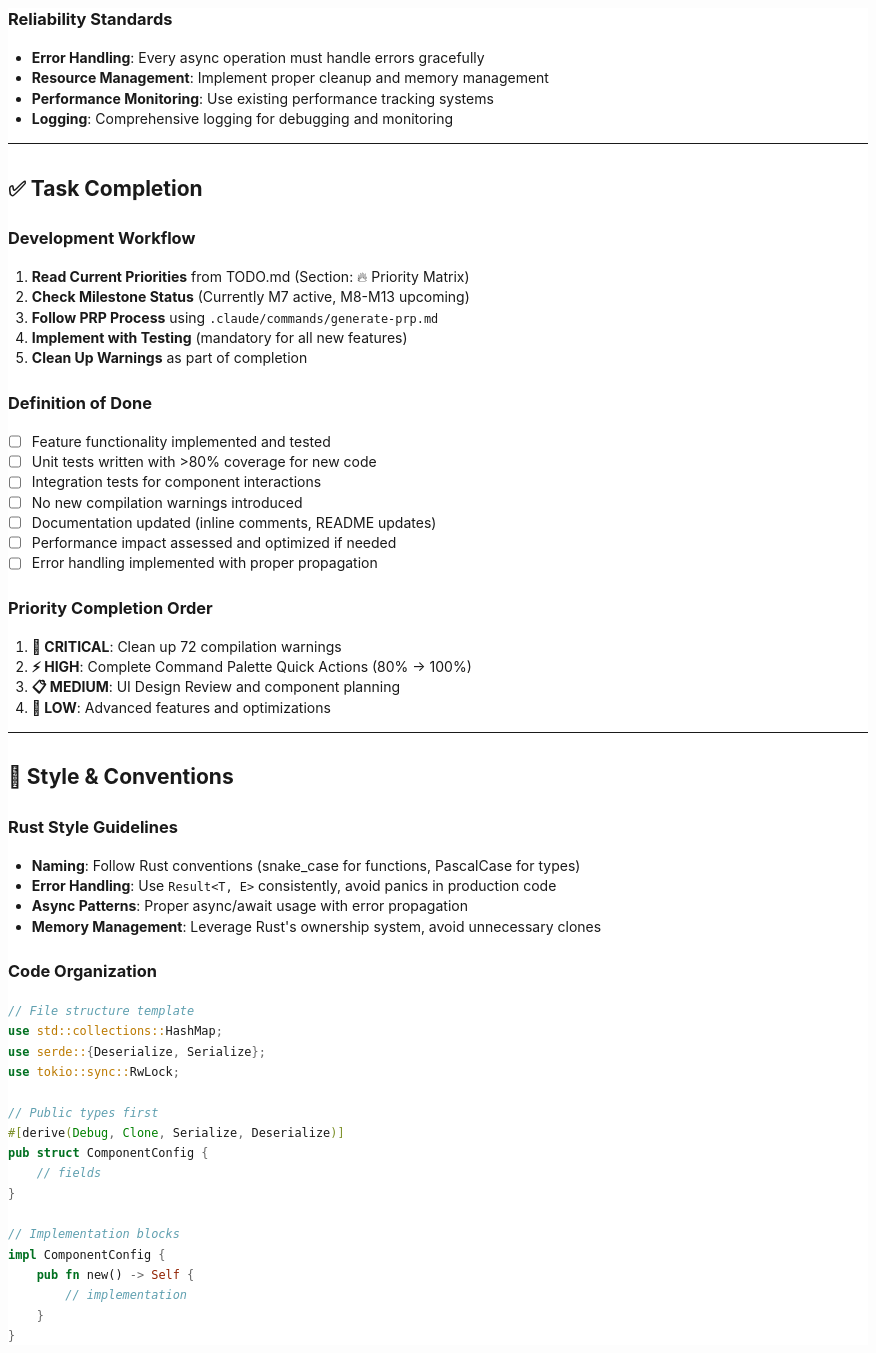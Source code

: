 ### **Reliability Standards**
- **Error Handling**: Every async operation must handle errors gracefully
- **Resource Management**: Implement proper cleanup and memory management
- **Performance Monitoring**: Use existing performance tracking systems
- **Logging**: Comprehensive logging for debugging and monitoring

---

## ✅ **Task Completion**

### **Development Workflow**
1. **Read Current Priorities** from TODO.md (Section: 🔥 Priority Matrix)
2. **Check Milestone Status** (Currently M7 active, M8-M13 upcoming)
3. **Follow PRP Process** using `.claude/commands/generate-prp.md`
4. **Implement with Testing** (mandatory for all new features)
5. **Clean Up Warnings** as part of completion

### **Definition of Done**
- [ ] Feature functionality implemented and tested
- [ ] Unit tests written with >80% coverage for new code
- [ ] Integration tests for component interactions
- [ ] No new compilation warnings introduced
- [ ] Documentation updated (inline comments, README updates)
- [ ] Performance impact assessed and optimized if needed
- [ ] Error handling implemented with proper propagation

### **Priority Completion Order**
1. **🚨 CRITICAL**: Clean up 72 compilation warnings
2. **⚡ HIGH**: Complete Command Palette Quick Actions (80% → 100%)
3. **📋 MEDIUM**: UI Design Review and component planning
4. **🔮 LOW**: Advanced features and optimizations

---

## 📎 **Style & Conventions**

### **Rust Style Guidelines**
- **Naming**: Follow Rust conventions (snake_case for functions, PascalCase for types)
- **Error Handling**: Use `Result<T, E>` consistently, avoid panics in production code
- **Async Patterns**: Proper async/await usage with error propagation
- **Memory Management**: Leverage Rust's ownership system, avoid unnecessary clones

### **Code Organization**
```rust
// File structure template
use std::collections::HashMap;
use serde::{Deserialize, Serialize};
use tokio::sync::RwLock;

// Public types first
#[derive(Debug, Clone, Serialize, Deserialize)]
pub struct ComponentConfig {
    // fields
}

// Implementation blocks
impl ComponentConfig {
    pub fn new() -> Self {
        // implementation
    }
}
```